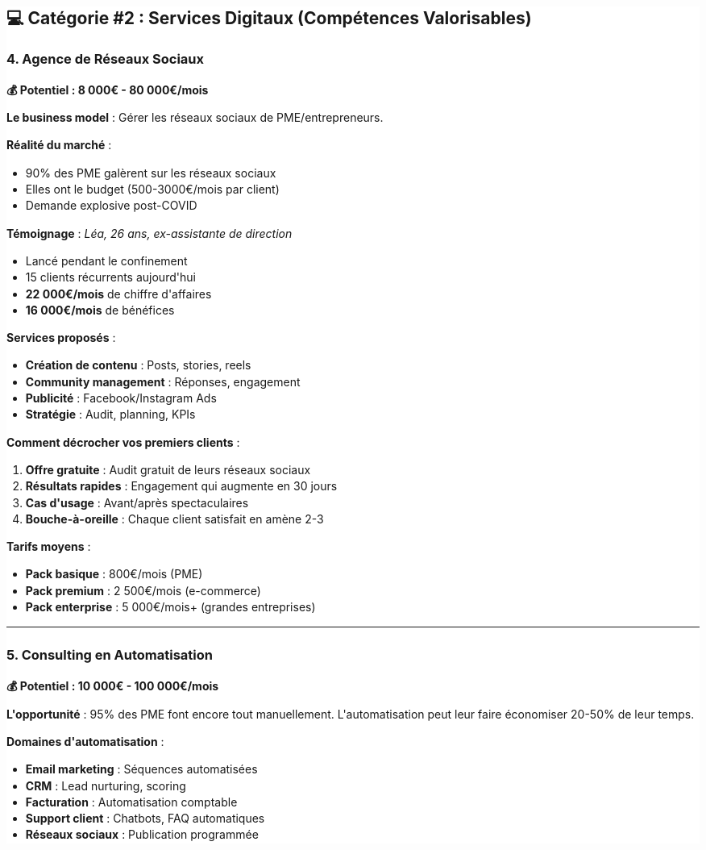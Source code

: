 
## 💻 Catégorie #2 : Services Digitaux (Compétences Valorisables)

### 4. Agence de Réseaux Sociaux

**💰 Potentiel : 8 000€ - 80 000€/mois**

**Le business model** : Gérer les réseaux sociaux de PME/entrepreneurs.

**Réalité du marché** :

- 90% des PME galèrent sur les réseaux sociaux
- Elles ont le budget (500-3000€/mois par client)
- Demande explosive post-COVID

**Témoignage** : _Léa, 26 ans, ex-assistante de direction_

- Lancé pendant le confinement
- 15 clients récurrents aujourd'hui
- **22 000€/mois** de chiffre d'affaires
- **16 000€/mois** de bénéfices

**Services proposés** :

- **Création de contenu** : Posts, stories, reels
- **Community management** : Réponses, engagement
- **Publicité** : Facebook/Instagram Ads
- **Stratégie** : Audit, planning, KPIs

**Comment décrocher vos premiers clients** :

1. **Offre gratuite** : Audit gratuit de leurs réseaux sociaux
2. **Résultats rapides** : Engagement qui augmente en 30 jours
3. **Cas d'usage** : Avant/après spectaculaires
4. **Bouche-à-oreille** : Chaque client satisfait en amène 2-3

**Tarifs moyens** :

- **Pack basique** : 800€/mois (PME)
- **Pack premium** : 2 500€/mois (e-commerce)
- **Pack enterprise** : 5 000€/mois+ (grandes entreprises)

---

### 5. Consulting en Automatisation

**💰 Potentiel : 10 000€ - 100 000€/mois**

**L'opportunité** : 95% des PME font encore tout manuellement. L'automatisation peut leur faire économiser 20-50% de leur temps.

**Domaines d'automatisation** :

- **Email marketing** : Séquences automatisées
- **CRM** : Lead nurturing, scoring
- **Facturation** : Automatisation comptable
- **Support client** : Chatbots, FAQ automatiques
- **Réseaux sociaux** : Publication programmée
